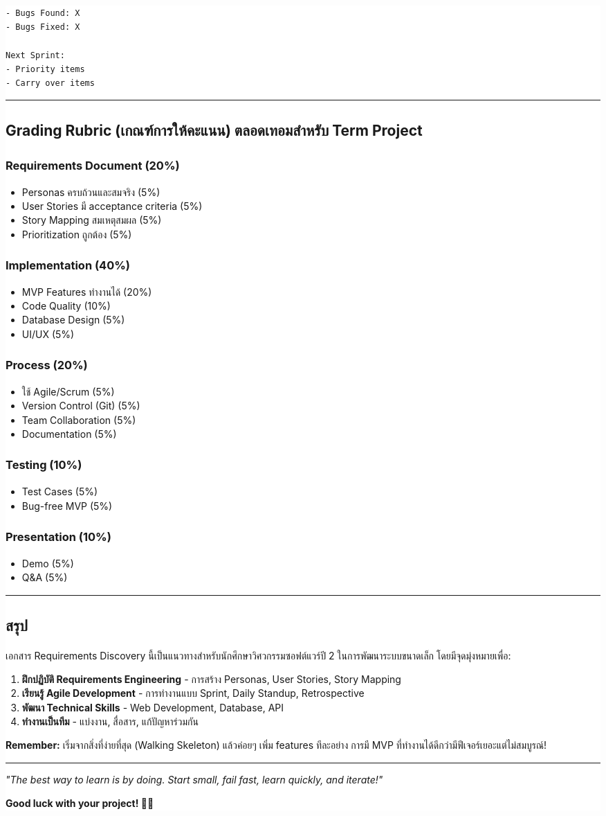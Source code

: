 ```
- Bugs Found: X
- Bugs Fixed: X

Next Sprint:
- Priority items
- Carry over items
```

---

## Grading Rubric (เกณฑ์การให้คะแนน) ตลอดเทอมสำหรับ Term Project

### Requirements Document (20%)
- Personas ครบถ้วนและสมจริง (5%)
- User Stories มี acceptance criteria (5%)
- Story Mapping สมเหตุสมผล (5%)
- Prioritization ถูกต้อง (5%)

### Implementation (40%)
- MVP Features ทำงานได้ (20%)
- Code Quality (10%)
- Database Design (5%)
- UI/UX (5%)

### Process (20%)
- ใช้ Agile/Scrum (5%)
- Version Control (Git) (5%)
- Team Collaboration (5%)
- Documentation (5%)

### Testing (10%)
- Test Cases (5%)
- Bug-free MVP (5%)

### Presentation (10%)
- Demo (5%)
- Q&A (5%)

---

## สรุป

เอกสาร Requirements Discovery นี้เป็นแนวทางสำหรับนักศึกษาวิศวกรรมซอฟต์แวร์ปี 2 ในการพัฒนาระบบขนาดเล็ก โดยมีจุดมุ่งหมายเพื่อ:

1. **ฝึกปฏิบัติ Requirements Engineering** - การสร้าง Personas, User Stories, Story Mapping
2. **เรียนรู้ Agile Development** - การทำงานแบบ Sprint, Daily Standup, Retrospective
3. **พัฒนา Technical Skills** - Web Development, Database, API
4. **ทำงานเป็นทีม** - แบ่งงาน, สื่อสาร, แก้ปัญหาร่วมกัน


**Remember:** เริ่มจากสิ่งที่ง่ายที่สุด (Walking Skeleton) แล้วค่อยๆ เพิ่ม features ทีละอย่าง การมี MVP ที่ทำงานได้ดีกว่ามีฟีเจอร์เยอะแต่ไม่สมบูรณ์!

---

*"The best way to learn is by doing. Start small, fail fast, learn quickly, and iterate!"*

**Good luck with your project! 🌱💚**